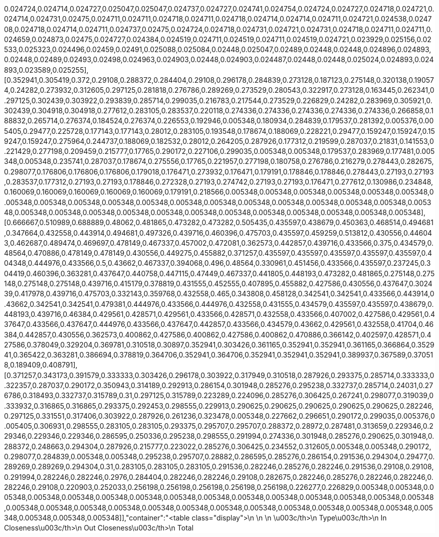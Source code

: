 0.024724,0.024714,0.024727,0.025047,0.025047,0.024737,0.024727,0.024741,0.024754,0.024724,0.024727,0.024718,0.024721,0.024714,0.024731,0.02475,0.024711,0.024711,0.024718,0.024711,0.024718,0.024714,0.024714,0.024711,0.024721,0.024538,0.024708,0.024718,0.024714,0.024711,0.024737,0.02475,0.024724,0.024718,0.024731,0.024721,0.024731,0.024718,0.024711,0.024711,0.024659,0.024873,0.02475,0.024727,0.024384,0.024519,0.024711,0.024519,0.024711,0.024519,0.024721,0.023929,0.025156,0.02533,0.025323,0.024496,0.02459,0.02491,0.025088,0.025084,0.02448,0.025047,0.02489,0.02448,0.02448,0.024896,0.024893,0.02448,0.02489,0.02493,0.02498,0.024963,0.024903,0.02448,0.024903,0.024487,0.02448,0.02448,0.025024,0.024893,0.024893,0.023589,0.025255],[0.352941,0.305419,0.372,0.29108,0.288372,0.284404,0.29108,0.296178,0.284839,0.273128,0.187123,0.275148,0.320138,0.190574,0.24282,0.273932,0.312605,0.297125,0.281818,0.276786,0.289269,0.273529,0.280543,0.322917,0.273128,0.163445,0.262341,0.297125,0.302439,0.303922,0.293839,0.285714,0.299035,0.216783,0.217544,0.273529,0.226829,0.24282,0.283969,0.305921,0.302439,0.304918,0.304918,0.277612,0.283105,0.283537,0.220118,0.274336,0.274336,0.274336,0.274336,0.274336,0.266858,0.188832,0.265714,0.276374,0.184524,0.276374,0.226553,0.192946,0.005348,0.180934,0.284839,0.179537,0.281392,0.005376,0.005405,0.29477,0.225728,0.177143,0.177143,0.28012,0.283105,0.193548,0.178674,0.188069,0.228221,0.29477,0.159247,0.159247,0.159247,0.159247,0.275964,0.244737,0.188069,0.182532,0.28012,0.264205,0.287926,0.177312,0.219599,0.287037,0.21831,0.141553,0.221429,0.277198,0.209459,0.215777,0.17765,0.290172,0.227106,0.299035,0.005348,0.005348,0.179537,0.283969,0.177481,0.005348,0.005348,0.235741,0.287037,0.178674,0.275556,0.17765,0.221957,0.277198,0.180758,0.276786,0.216279,0.278443,0.282675,0.298077,0.176806,0.176806,0.176806,0.179018,0.176471,0.273932,0.176471,0.179191,0.178846,0.178846,0.278443,0.27193,0.27193,0.283537,0.177312,0.27193,0.27193,0.178846,0.272328,0.27193,0.274742,0.27193,0.27193,0.176471,0.277612,0.130986,0.234848,0.160069,0.160069,0.160069,0.160069,0.160069,0.179191,0.218566,0.005348,0.005348,0.005348,0.005348,0.005348,0.005348,0.005348,0.005348,0.005348,0.005348,0.005348,0.005348,0.005348,0.005348,0.005348,0.005348,0.005348,0.005348,0.005348,0.005348,0.005348,0.005348,0.005348,0.005348,0.005348,0.005348,0.005348,0.005348,0.005348,0.005348,0.005348],[0.666667,0.510989,0.688889,0.48062,0.481865,0.473282,0.473282,0.505435,0.435597,0.438679,0.450363,0.468514,0.494681,0.347664,0.432558,0.443914,0.494681,0.497326,0.439716,0.460396,0.475703,0.435597,0.459259,0.513812,0.430556,0.446043,0.462687,0.489474,0.469697,0.478149,0.467337,0.457002,0.472081,0.362573,0.442857,0.439716,0.433566,0.375,0.434579,0.48564,0.470886,0.478149,0.478149,0.430556,0.449275,0.455882,0.371257,0.435597,0.435597,0.435597,0.435597,0.435597,0.404348,0.444976,0.433566,0.5,0.43662,0.467337,0.394068,0.496,0.48564,0.330961,0.451456,0.433566,0.435597,0.237245,0.304419,0.460396,0.363281,0.437647,0.440758,0.447115,0.47449,0.467337,0.441805,0.448193,0.473282,0.481865,0.275148,0.275148,0.275148,0.275148,0.439716,0.415179,0.378819,0.431555,0.452555,0.407895,0.455882,0.427586,0.430556,0.437647,0.302439,0.417978,0.439716,0.475703,0.332143,0.359768,0.432558,0.465,0.343808,0.458128,0.342541,0.342541,0.433566,0.443914,0.43662,0.342541,0.342541,0.479381,0.444976,0.433566,0.444976,0.432558,0.431555,0.434579,0.435597,0.435597,0.438679,0.448193,0.439716,0.46384,0.429561,0.428571,0.429561,0.433566,0.428571,0.432558,0.433566,0.407002,0.427586,0.429561,0.437647,0.433566,0.437647,0.444976,0.433566,0.437647,0.442857,0.433566,0.434579,0.43662,0.429561,0.432558,0.41704,0.46384,0.442857,0.430556,0.362573,0.400862,0.427586,0.400862,0.427586,0.400862,0.470886,0.366142,0.402597,0.428571,0.427586,0.378049,0.329204,0.369781,0.310518,0.30897,0.352941,0.303426,0.361165,0.352941,0.352941,0.361165,0.366864,0.352941,0.365422,0.363281,0.386694,0.378819,0.364706,0.352941,0.364706,0.352941,0.352941,0.352941,0.389937,0.367589,0.370518,0.189409,0.408791],[0.371257,0.343173,0.391579,0.333333,0.303426,0.296178,0.303922,0.317949,0.310518,0.287926,0.293375,0.285714,0.333333,0.322357,0.287037,0.290172,0.350943,0.314189,0.292913,0.286154,0.301948,0.285276,0.295238,0.332737,0.285714,0.24031,0.276786,0.318493,0.332737,0.315789,0.31,0.297125,0.315789,0.223289,0.224096,0.285276,0.306425,0.267241,0.298077,0.319039,0.333932,0.316865,0.316865,0.293375,0.292453,0.298555,0.229913,0.290625,0.290625,0.290625,0.290625,0.290625,0.282246,0.297125,0.331551,0.317406,0.303922,0.287926,0.261236,0.323478,0.005348,0.227662,0.296651,0.290172,0.299035,0.005376,0.005405,0.306931,0.298555,0.283105,0.283105,0.293375,0.295707,0.295707,0.288372,0.28972,0.287481,0.313659,0.229346,0.229346,0.229346,0.229346,0.286595,0.250336,0.295238,0.298555,0.291994,0.274336,0.301948,0.285276,0.290625,0.301948,0.288372,0.248663,0.294304,0.287926,0.215777,0.223022,0.285276,0.306425,0.234552,0.312605,0.005348,0.005348,0.290172,0.298077,0.284839,0.005348,0.005348,0.295238,0.295707,0.28882,0.286595,0.285276,0.286154,0.291536,0.294304,0.29477,0.289269,0.289269,0.294304,0.31,0.283105,0.283105,0.283105,0.291536,0.282246,0.285276,0.282246,0.291536,0.29108,0.29108,0.291994,0.282246,0.282246,0.2976,0.284404,0.282246,0.282246,0.29108,0.282675,0.282246,0.285276,0.282246,0.282246,0.282246,0.29108,0.220903,0.252033,0.256198,0.256198,0.256198,0.256198,0.256198,0.226277,0.226829,0.005348,0.005348,0.005348,0.005348,0.005348,0.005348,0.005348,0.005348,0.005348,0.005348,0.005348,0.005348,0.005348,0.005348,0.005348,0.005348,0.005348,0.005348,0.005348,0.005348,0.005348,0.005348,0.005348,0.005348,0.005348,0.005348,0.005348,0.005348,0.005348,0.005348,0.005348]],"container":"<table class=\"display\">\n  <thead>\n    <tr>\n      <th> \u003c/th>\n      <th>Type\u003c/th>\n      <th>In Closeness\u003c/th>\n      <th>Out Closeness\u003c/th>\n      <th>Total